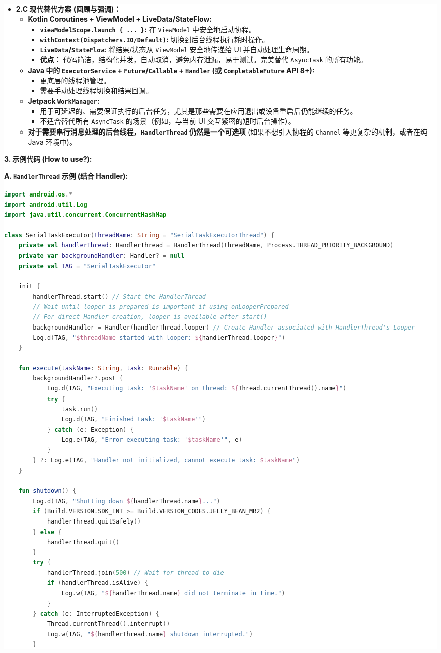 *   **2.C 现代替代方案 (回顾与强调)：**
    *   **Kotlin Coroutines + ViewModel + LiveData/StateFlow:**
        *   **`viewModelScope.launch { ... }`:** 在 `ViewModel` 中安全地启动协程。
        *   **`withContext(Dispatchers.IO/Default)`:** 切换到后台线程执行耗时操作。
        *   **`LiveData`/`StateFlow`:** 将结果/状态从 `ViewModel` 安全地传递给 UI 并自动处理生命周期。
        *   **优点：** 代码简洁，结构化并发，自动取消，避免内存泄漏，易于测试。完美替代 `AsyncTask` 的所有功能。
    *   **Java 中的 `ExecutorService` + `Future`/`Callable` + `Handler` (或 `CompletableFuture` API 8+):**
        *   更底层的线程池管理。
        *   需要手动处理线程切换和结果回调。
    *   **Jetpack `WorkManager`:**
        *   用于可延迟的、需要保证执行的后台任务，尤其是那些需要在应用退出或设备重启后仍能继续的任务。
        *   不适合替代所有 `AsyncTask` 的场景（例如，与当前 UI 交互紧密的短时后台操作）。
    *   **对于需要串行消息处理的后台线程，`HandlerThread` 仍然是一个可选项** (如果不想引入协程的 `Channel` 等更复杂的机制，或者在纯 Java 环境中)。

**3. 示例代码 (How to use?):**

**A. `HandlerThread` 示例 (结合 Handler):**
```kotlin
import android.os.*
import android.util.Log
import java.util.concurrent.ConcurrentHashMap

class SerialTaskExecutor(threadName: String = "SerialTaskExecutorThread") {
    private val handlerThread: HandlerThread = HandlerThread(threadName, Process.THREAD_PRIORITY_BACKGROUND)
    private var backgroundHandler: Handler? = null
    private val TAG = "SerialTaskExecutor"

    init {
        handlerThread.start() // Start the HandlerThread
        // Wait until looper is prepared is important if using onLooperPrepared
        // For direct Handler creation, looper is available after start()
        backgroundHandler = Handler(handlerThread.looper) // Create Handler associated with HandlerThread's Looper
        Log.d(TAG, "$threadName started with looper: ${handlerThread.looper}")
    }

    fun execute(taskName: String, task: Runnable) {
        backgroundHandler?.post {
            Log.d(TAG, "Executing task: '$taskName' on thread: ${Thread.currentThread().name}")
            try {
                task.run()
                Log.d(TAG, "Finished task: '$taskName'")
            } catch (e: Exception) {
                Log.e(TAG, "Error executing task: '$taskName'", e)
            }
        } ?: Log.e(TAG, "Handler not initialized, cannot execute task: $taskName")
    }

    fun shutdown() {
        Log.d(TAG, "Shutting down ${handlerThread.name}...")
        if (Build.VERSION.SDK_INT >= Build.VERSION_CODES.JELLY_BEAN_MR2) {
            handlerThread.quitSafely()
        } else {
            handlerThread.quit()
        }
        try {
            handlerThread.join(500) // Wait for thread to die
            if (handlerThread.isAlive) {
                Log.w(TAG, "${handlerThread.name} did not terminate in time.")
            }
        } catch (e: InterruptedException) {
            Thread.currentThread().interrupt()
            Log.w(TAG, "${handlerThread.name} shutdown interrupted.")
        }
```